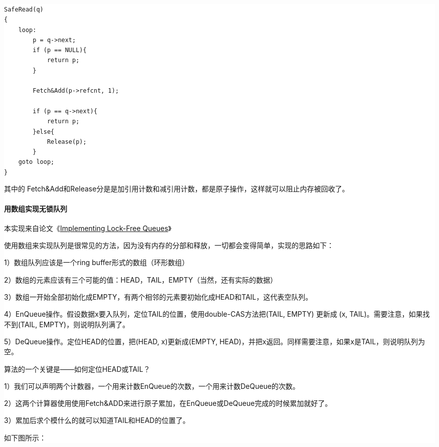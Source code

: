 

```
SafeRead(q)
{
    loop:
        p = q->next;
        if (p == NULL){
            return p;
        }

        Fetch&Add(p->refcnt, 1);

        if (p == q->next){
            return p;
        }else{
            Release(p);
        }
    goto loop;
}
```

其中的 Fetch&Add和Release分是是加引用计数和减引用计数，都是原子操作，这样就可以阻止内存被回收了。


#### 用数组实现无锁队列


本实现来自论文《[Implementing Lock-Free Queues](http://citeseerx.ist.psu.edu/viewdoc/download?doi=10.1.1.53.8674&rep=rep1&type=pdf)》


使用数组来实现队列是很常见的方法，因为没有内存的分部和释放，一切都会变得简单，实现的思路如下：


1）数组队列应该是一个ring buffer形式的数组（环形数组）


2）数组的元素应该有三个可能的值：HEAD，TAIL，EMPTY（当然，还有实际的数据）


3）数组一开始全部初始化成EMPTY，有两个相邻的元素要初始化成HEAD和TAIL，这代表空队列。


4）EnQueue操作。假设数据x要入队列，定位TAIL的位置，使用double-CAS方法把(TAIL, EMPTY) 更新成 (x, TAIL)。需要注意，如果找不到(TAIL, EMPTY)，则说明队列满了。


5）DeQueue操作。定位HEAD的位置，把(HEAD, x)更新成(EMPTY, HEAD)，并把x返回。同样需要注意，如果x是TAIL，则说明队列为空。


算法的一个关键是——如何定位HEAD或TAIL？


1）我们可以声明两个计数器，一个用来计数EnQueue的次数，一个用来计数DeQueue的次数。


2）这两个计算器使用使用Fetch&ADD来进行原子累加，在EnQueue或DeQueue完成的时候累加就好了。


3）累加后求个模什么的就可以知道TAIL和HEAD的位置了。


如下图所示：

